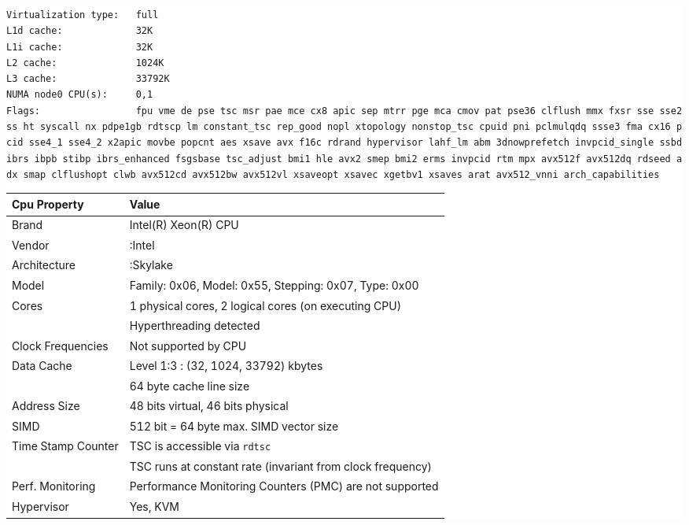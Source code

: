    Virtualization type:   full
    L1d cache:             32K
    L1i cache:             32K
    L2 cache:              1024K
    L3 cache:              33792K
    NUMA node0 CPU(s):     0,1
    Flags:                 fpu vme de pse tsc msr pae mce cx8 apic sep mtrr pge mca cmov pat pse36 clflush mmx fxsr sse sse2 ss ht syscall nx pdpe1gb rdtscp lm constant_tsc rep_good nopl xtopology nonstop_tsc cpuid pni pclmulqdq ssse3 fma cx16 pcid sse4_1 sse4_2 x2apic movbe popcnt aes xsave avx f16c rdrand hypervisor lahf_lm abm 3dnowprefetch invpcid_single ssbd ibrs ibpb stibp ibrs_enhanced fsgsbase tsc_adjust bmi1 hle avx2 smep bmi2 erms invpcid rtm mpx avx512f avx512dq rdseed adx smap clflushopt clwb avx512cd avx512bw avx512vl xsaveopt xsavec xgetbv1 xsaves arat avx512_vnni arch_capabilities
    

| Cpu Property       | Value                                                      |
|:------------------ |:---------------------------------------------------------- |
| Brand              | Intel(R) Xeon(R) CPU                                       |
| Vendor             | :Intel                                                     |
| Architecture       | :Skylake                                                   |
| Model              | Family: 0x06, Model: 0x55, Stepping: 0x07, Type: 0x00      |
| Cores              | 1 physical cores, 2 logical cores (on executing CPU)       |
|                    | Hyperthreading detected                                    |
| Clock Frequencies  | Not supported by CPU                                       |
| Data Cache         | Level 1:3 : (32, 1024, 33792) kbytes                       |
|                    | 64 byte cache line size                                    |
| Address Size       | 48 bits virtual, 46 bits physical                          |
| SIMD               | 512 bit = 64 byte max. SIMD vector size                    |
| Time Stamp Counter | TSC is accessible via `rdtsc`                              |
|                    | TSC runs at constant rate (invariant from clock frequency) |
| Perf. Monitoring   | Performance Monitoring Counters (PMC) are not supported    |
| Hypervisor         | Yes, KVM                                                   |

